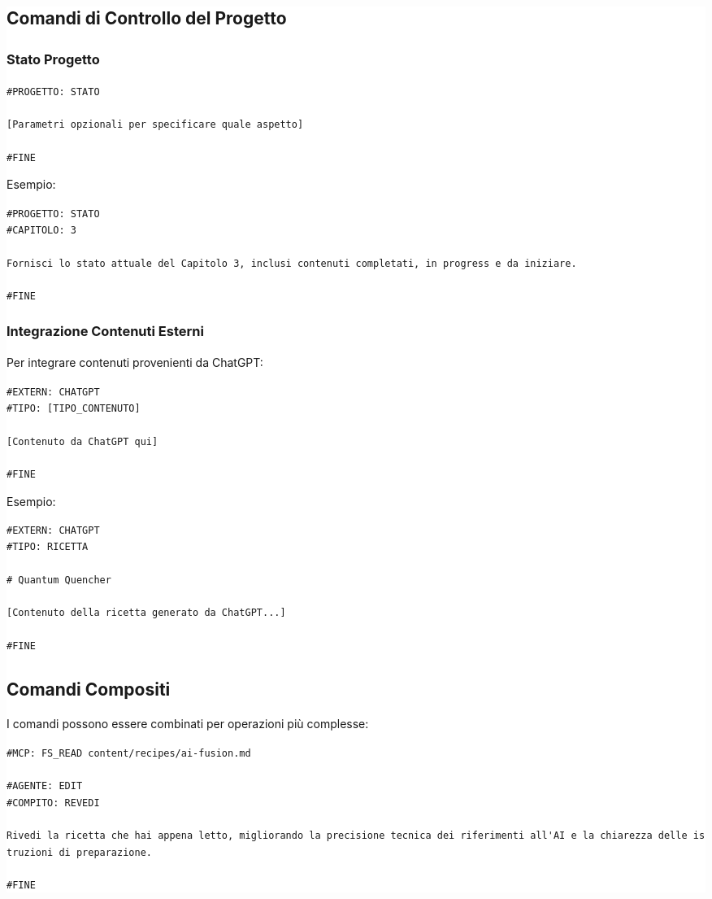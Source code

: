## Comandi di Controllo del Progetto

### Stato Progetto

```
#PROGETTO: STATO

[Parametri opzionali per specificare quale aspetto]

#FINE
```

Esempio:
```
#PROGETTO: STATO
#CAPITOLO: 3

Fornisci lo stato attuale del Capitolo 3, inclusi contenuti completati, in progress e da iniziare.

#FINE
```

### Integrazione Contenuti Esterni

Per integrare contenuti provenienti da ChatGPT:

```
#EXTERN: CHATGPT
#TIPO: [TIPO_CONTENUTO]

[Contenuto da ChatGPT qui]

#FINE
```

Esempio:
```
#EXTERN: CHATGPT
#TIPO: RICETTA

# Quantum Quencher

[Contenuto della ricetta generato da ChatGPT...]

#FINE
```

## Comandi Compositi

I comandi possono essere combinati per operazioni più complesse:

```
#MCP: FS_READ content/recipes/ai-fusion.md

#AGENTE: EDIT
#COMPITO: REVEDI

Rivedi la ricetta che hai appena letto, migliorando la precisione tecnica dei riferimenti all'AI e la chiarezza delle istruzioni di preparazione.

#FINE
```
